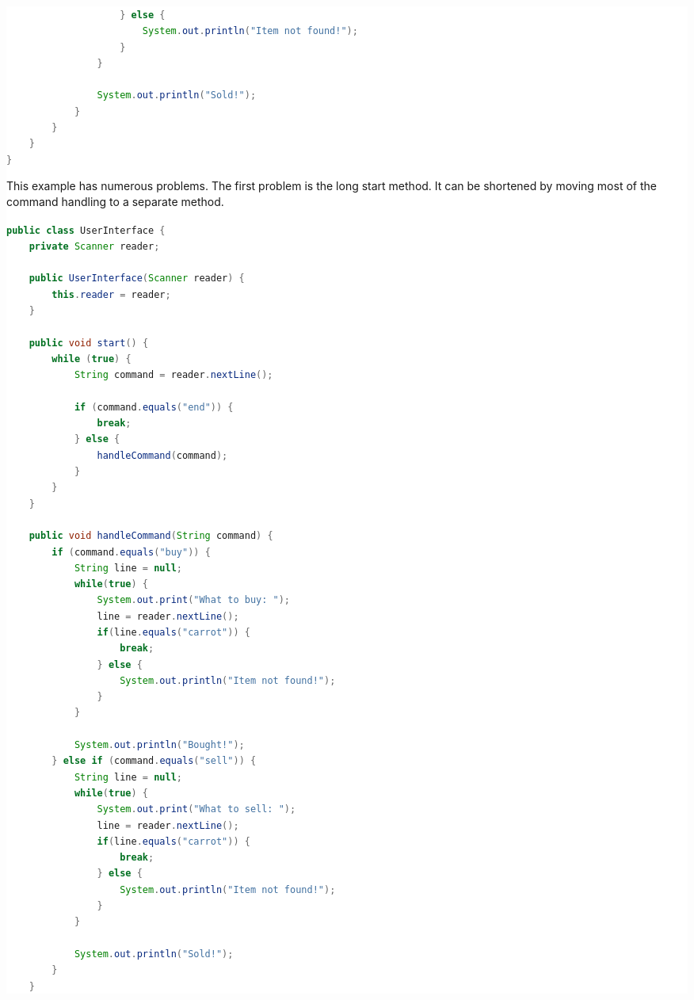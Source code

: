 ```java
                    } else {
                        System.out.println("Item not found!");
                    }
                }

                System.out.println("Sold!");
            }
        }
    }
}
```

This example has numerous problems. The first problem is the long start method. It can be shortened by moving most of the command handling to a separate method.

```java
public class UserInterface {
    private Scanner reader;

    public UserInterface(Scanner reader) {
        this.reader = reader;
    }

    public void start() {
        while (true) {
            String command = reader.nextLine();

            if (command.equals("end")) {
                break;
            } else {
                handleCommand(command);
            }
        }
    }

    public void handleCommand(String command) {
        if (command.equals("buy")) {
            String line = null;
            while(true) {
                System.out.print("What to buy: ");
                line = reader.nextLine();
                if(line.equals("carrot")) {
                    break;
                } else {
                    System.out.println("Item not found!");
                }
            }

            System.out.println("Bought!");
        } else if (command.equals("sell")) {
            String line = null;
            while(true) {
                System.out.print("What to sell: ");
                line = reader.nextLine();
                if(line.equals("carrot")) {
                    break;
                } else {
                    System.out.println("Item not found!");
                }
            }

            System.out.println("Sold!");
        }
    }
```